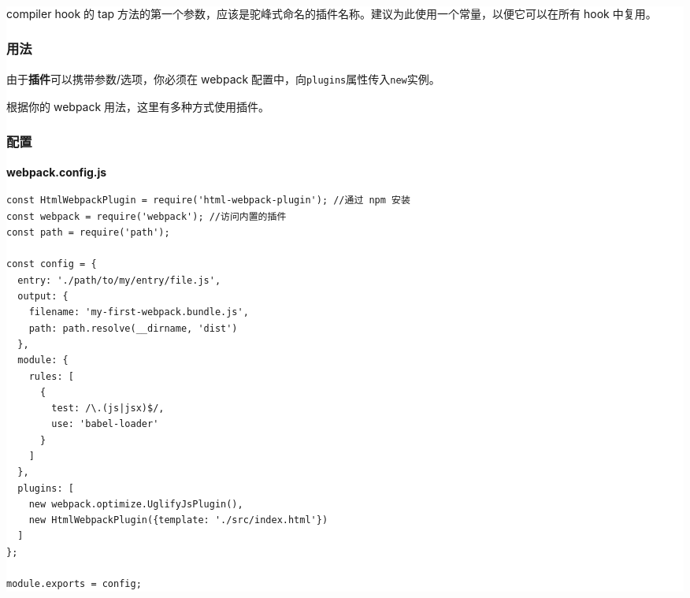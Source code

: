 compiler hook 的 tap 方法的第一个参数，应该是驼峰式命名的插件名称。建议为此使用一个常量，以便它可以在所有 hook 中复用。

### 用法

由于**插件**可以携带参数/选项，你必须在 webpack 配置中，向`plugins`属性传入`new`实例。

根据你的 webpack 用法，这里有多种方式使用插件。

### 配置

**webpack.config.js**

```
const HtmlWebpackPlugin = require('html-webpack-plugin'); //通过 npm 安装
const webpack = require('webpack'); //访问内置的插件
const path = require('path');

const config = {
  entry: './path/to/my/entry/file.js',
  output: {
    filename: 'my-first-webpack.bundle.js',
    path: path.resolve(__dirname, 'dist')
  },
  module: {
    rules: [
      {
        test: /\.(js|jsx)$/,
        use: 'babel-loader'
      }
    ]
  },
  plugins: [
    new webpack.optimize.UglifyJsPlugin(),
    new HtmlWebpackPlugin({template: './src/index.html'})
  ]
};

module.exports = config;
```